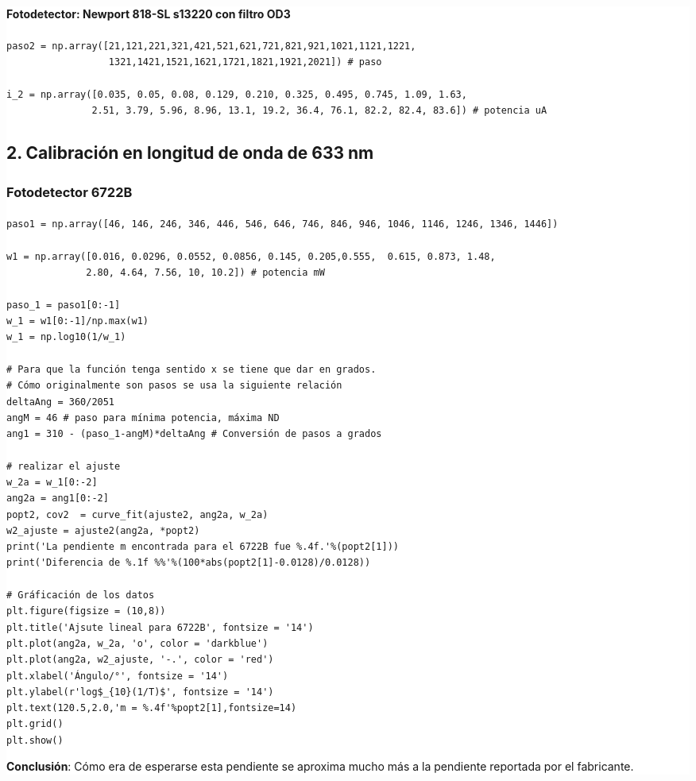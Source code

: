 #### Fotodetector: Newport 818-SL s13220 con filtro OD3 

```{code-cell} ipython3
paso2 = np.array([21,121,221,321,421,521,621,721,821,921,1021,1121,1221,
                  1321,1421,1521,1621,1721,1821,1921,2021]) # paso

i_2 = np.array([0.035, 0.05, 0.08, 0.129, 0.210, 0.325, 0.495, 0.745, 1.09, 1.63, 
               2.51, 3.79, 5.96, 8.96, 13.1, 19.2, 36.4, 76.1, 82.2, 82.4, 83.6]) # potencia uA
```

## 2. Calibración en longitud de onda de 633 nm

### Fotodetector 6722B

```{code-cell} ipython3
paso1 = np.array([46, 146, 246, 346, 446, 546, 646, 746, 846, 946, 1046, 1146, 1246, 1346, 1446])

w1 = np.array([0.016, 0.0296, 0.0552, 0.0856, 0.145, 0.205,0.555,  0.615, 0.873, 1.48, 
              2.80, 4.64, 7.56, 10, 10.2]) # potencia mW 

paso_1 = paso1[0:-1]
w_1 = w1[0:-1]/np.max(w1)
w_1 = np.log10(1/w_1)

# Para que la función tenga sentido x se tiene que dar en grados.
# Cómo originalmente son pasos se usa la siguiente relación
deltaAng = 360/2051
angM = 46 # paso para mínima potencia, máxima ND
ang1 = 310 - (paso_1-angM)*deltaAng # Conversión de pasos a grados

# realizar el ajuste
w_2a = w_1[0:-2]
ang2a = ang1[0:-2]
popt2, cov2  = curve_fit(ajuste2, ang2a, w_2a)
w2_ajuste = ajuste2(ang2a, *popt2)
print('La pendiente m encontrada para el 6722B fue %.4f.'%(popt2[1]))
print('Diferencia de %.1f %%'%(100*abs(popt2[1]-0.0128)/0.0128))

# Gráficación de los datos 
plt.figure(figsize = (10,8))
plt.title('Ajsute lineal para 6722B', fontsize = '14')
plt.plot(ang2a, w_2a, 'o', color = 'darkblue')
plt.plot(ang2a, w2_ajuste, '-.', color = 'red')
plt.xlabel('Ángulo/°', fontsize = '14')
plt.ylabel(r'log$_{10}(1/T)$', fontsize = '14')
plt.text(120.5,2.0,'m = %.4f'%popt2[1],fontsize=14)
plt.grid()
plt.show()
```

**Conclusión**: Cómo era de esperarse esta pendiente se aproxima mucho más a la pendiente reportada por el fabricante.
